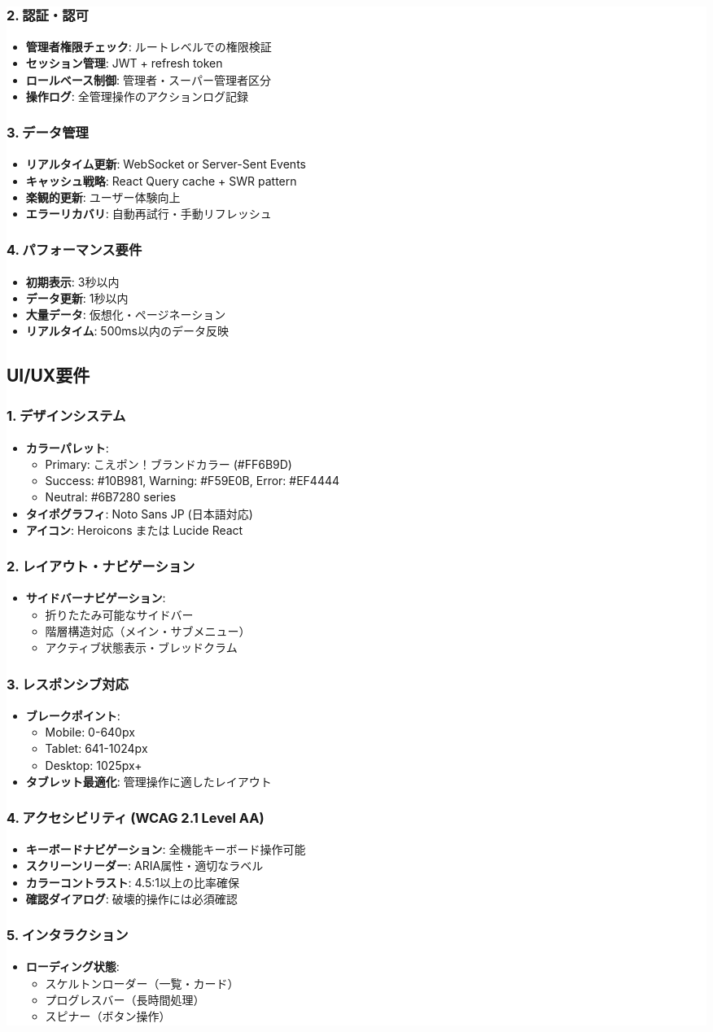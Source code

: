 ### 2. 認証・認可
- **管理者権限チェック**: ルートレベルでの権限検証
- **セッション管理**: JWT + refresh token
- **ロールベース制御**: 管理者・スーパー管理者区分
- **操作ログ**: 全管理操作のアクションログ記録

### 3. データ管理
- **リアルタイム更新**: WebSocket or Server-Sent Events
- **キャッシュ戦略**: React Query cache + SWR pattern  
- **楽観的更新**: ユーザー体験向上
- **エラーリカバリ**: 自動再試行・手動リフレッシュ

### 4. パフォーマンス要件
- **初期表示**: 3秒以内
- **データ更新**: 1秒以内
- **大量データ**: 仮想化・ページネーション
- **リアルタイム**: 500ms以内のデータ反映

## UI/UX要件

### 1. デザインシステム
- **カラーパレット**: 
  - Primary: こえポン！ブランドカラー (#FF6B9D)
  - Success: #10B981, Warning: #F59E0B, Error: #EF4444
  - Neutral: #6B7280 series
- **タイポグラフィ**: Noto Sans JP (日本語対応)
- **アイコン**: Heroicons または Lucide React

### 2. レイアウト・ナビゲーション
- **サイドバーナビゲーション**:
  - 折りたたみ可能なサイドバー
  - 階層構造対応（メイン・サブメニュー）
  - アクティブ状態表示・ブレッドクラム

### 3. レスポンシブ対応
- **ブレークポイント**:
  - Mobile: 0-640px
  - Tablet: 641-1024px  
  - Desktop: 1025px+
- **タブレット最適化**: 管理操作に適したレイアウト

### 4. アクセシビリティ (WCAG 2.1 Level AA)
- **キーボードナビゲーション**: 全機能キーボード操作可能
- **スクリーンリーダー**: ARIA属性・適切なラベル
- **カラーコントラスト**: 4.5:1以上の比率確保
- **確認ダイアログ**: 破壊的操作には必須確認

### 5. インタラクション
- **ローディング状態**:
  - スケルトンローダー（一覧・カード）
  - プログレスバー（長時間処理）
  - スピナー（ボタン操作）
